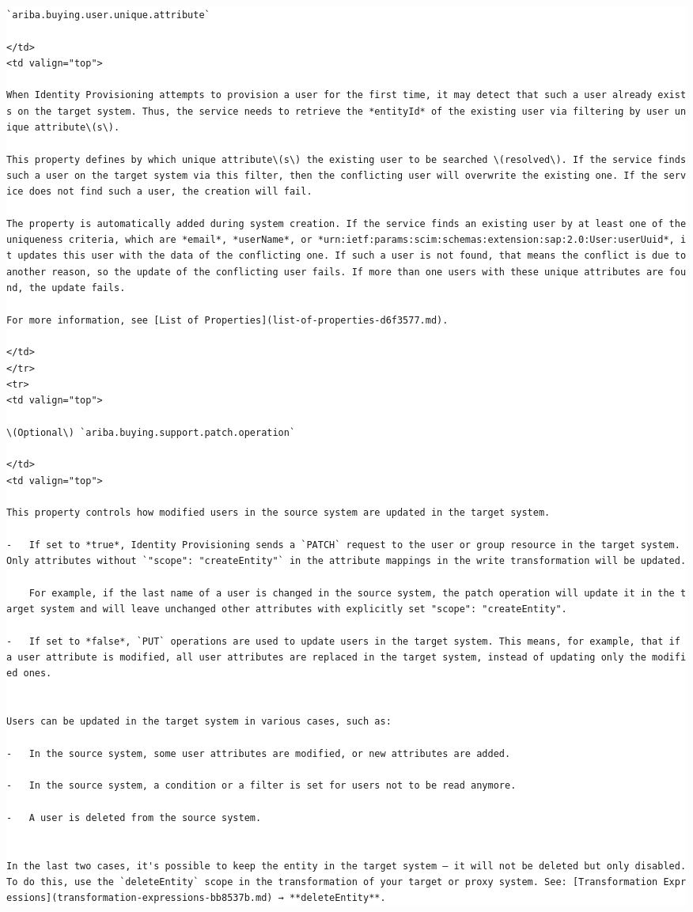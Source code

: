     `ariba.buying.user.unique.attribute`
    
    </td>
    <td valign="top">
    
    When Identity Provisioning attempts to provision a user for the first time, it may detect that such a user already exists on the target system. Thus, the service needs to retrieve the *entityId* of the existing user via filtering by user unique attribute\(s\).

    This property defines by which unique attribute\(s\) the existing user to be searched \(resolved\). If the service finds such a user on the target system via this filter, then the conflicting user will overwrite the existing one. If the service does not find such a user, the creation will fail.

    The property is automatically added during system creation. If the service finds an existing user by at least one of the uniqueness criteria, which are *email*, *userName*, or *urn:ietf:params:scim:schemas:extension:sap:2.0:User:userUuid*, it updates this user with the data of the conflicting one. If such a user is not found, that means the conflict is due to another reason, so the update of the conflicting user fails. If more than one users with these unique attributes are found, the update fails.

    For more information, see [List of Properties](list-of-properties-d6f3577.md).
    
    </td>
    </tr>
    <tr>
    <td valign="top">
    
    \(Optional\) `ariba.buying.support.patch.operation`
    
    </td>
    <td valign="top">
    
    This property controls how modified users in the source system are updated in the target system.

    -   If set to *true*, Identity Provisioning sends a `PATCH` request to the user or group resource in the target system. Only attributes without `"scope": "createEntity"` in the attribute mappings in the write transformation will be updated.

        For example, if the last name of a user is changed in the source system, the patch operation will update it in the target system and will leave unchanged other attributes with explicitly set "scope": "createEntity".

    -   If set to *false*, `PUT` operations are used to update users in the target system. This means, for example, that if a user attribute is modified, all user attributes are replaced in the target system, instead of updating only the modified ones.


    Users can be updated in the target system in various cases, such as:

    -   In the source system, some user attributes are modified, or new attributes are added.

    -   In the source system, a condition or a filter is set for users not to be read anymore.

    -   A user is deleted from the source system.


    In the last two cases, it's possible to keep the entity in the target system – it will not be deleted but only disabled. To do this, use the `deleteEntity` scope in the transformation of your target or proxy system. See: [Transformation Expressions](transformation-expressions-bb8537b.md) → **deleteEntity**.
